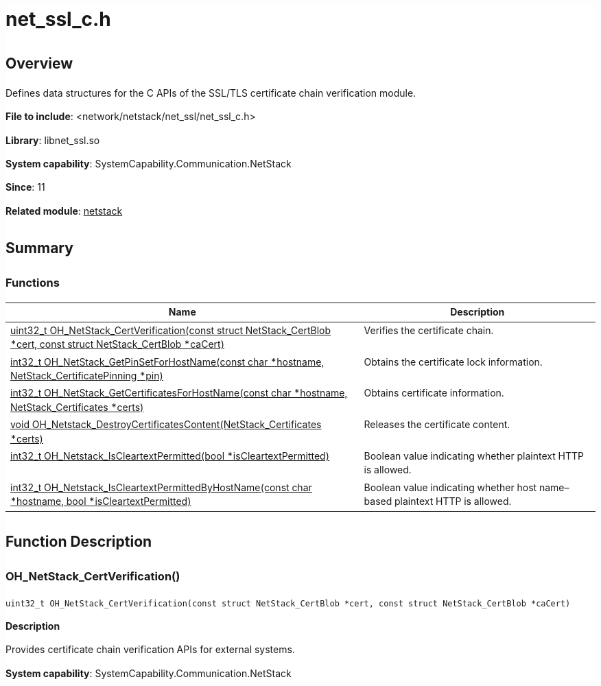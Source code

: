 # net_ssl_c.h








## Overview

Defines data structures for the C APIs of the SSL/TLS certificate chain verification module.

**File to include**: <network/netstack/net_ssl/net_ssl_c.h>

**Library**: libnet_ssl.so

**System capability**: SystemCapability.Communication.NetStack

**Since**: 11

**Related module**: [netstack](capi-netstack.md)

## Summary

### Functions

| Name| Description|
| -- | -- |
| [uint32_t OH_NetStack_CertVerification(const struct NetStack_CertBlob *cert, const struct NetStack_CertBlob *caCert)](#oh_netstack_certverification) | Verifies the certificate chain.|
| [int32_t OH_NetStack_GetPinSetForHostName(const char *hostname, NetStack_CertificatePinning *pin)](#oh_netstack_getpinsetforhostname) | Obtains the certificate lock information.|
| [int32_t OH_NetStack_GetCertificatesForHostName(const char *hostname, NetStack_Certificates *certs)](#oh_netstack_getcertificatesforhostname) | Obtains certificate information.|
| [void OH_Netstack_DestroyCertificatesContent(NetStack_Certificates *certs)](#oh_netstack_destroycertificatescontent) | Releases the certificate content.|
| [int32_t OH_Netstack_IsCleartextPermitted(bool *isCleartextPermitted)](#oh_netstack_iscleartextpermitted) | Boolean value indicating whether plaintext HTTP is allowed.|
| [int32_t OH_Netstack_IsCleartextPermittedByHostName(const char *hostname, bool *isCleartextPermitted)](#oh_netstack_iscleartextpermittedbyhostname) | Boolean value indicating whether host name–based plaintext HTTP is allowed.|


## Function Description

### OH_NetStack_CertVerification()

```
uint32_t OH_NetStack_CertVerification(const struct NetStack_CertBlob *cert, const struct NetStack_CertBlob *caCert)
```

**Description**

Provides certificate chain verification APIs for external systems.

**System capability**: SystemCapability.Communication.NetStack
